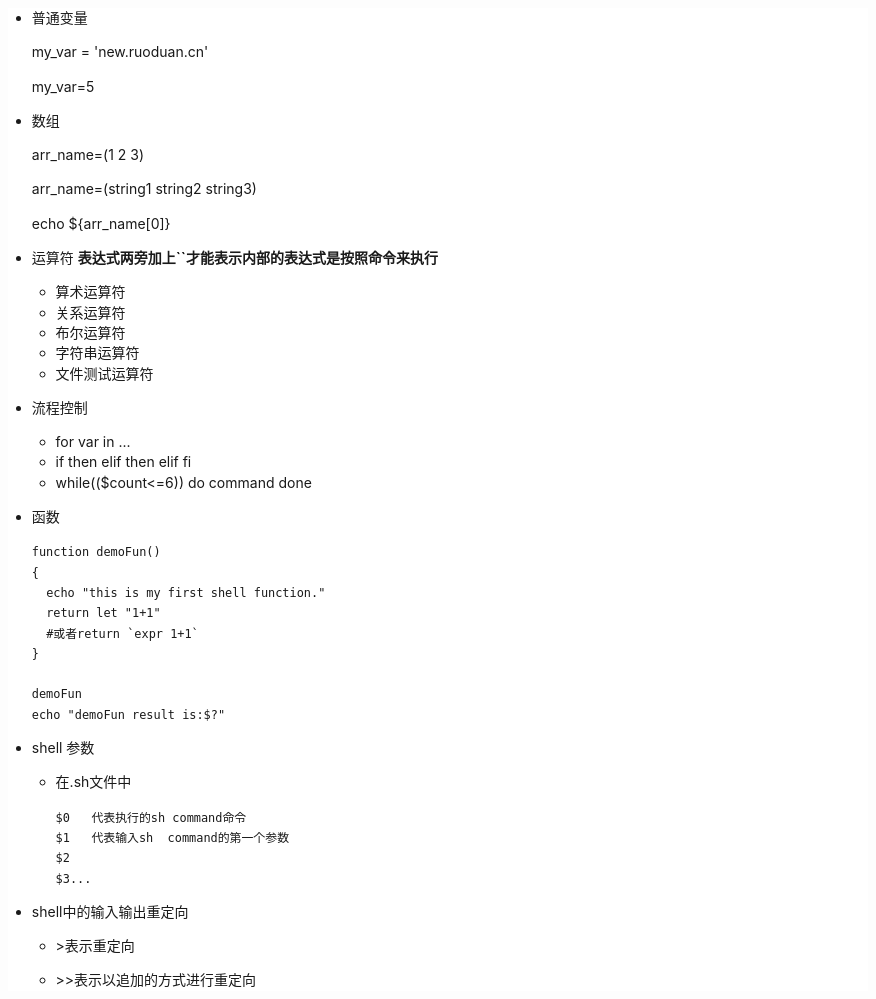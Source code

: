   * 普通变量

    my_var = 'new.ruoduan.cn'

    my_var=5

* 数组

  arr_name=(1 2 3)

  arr_name=(string1 string2 string3)

  echo ${arr_name[0]}

* 运算符
  **表达式两旁加上``才能表示内部的表达式是按照命令来执行**

  * 算术运算符
  * 关系运算符
  * 布尔运算符
  * 字符串运算符
  * 文件测试运算符

* 流程控制

  * for var in ...
  * if  then  elif then elif fi
  * while(($count<=6)) do command done

* 函数

  ```shell
  function demoFun()
  {
  	echo "this is my first shell function."
  	return let "1+1"
  	#或者return `expr 1+1`
  }
  
  demoFun
  echo "demoFun result is:$?"
  
  ```

* shell 参数

  * 在.sh文件中

    ```
    $0   代表执行的sh command命令
    $1   代表输入sh  command的第一个参数
    $2
    $3...
    ```

* shell中的输入输出重定向

  * \>表示重定向

  * \>\>表示以追加的方式进行重定向
